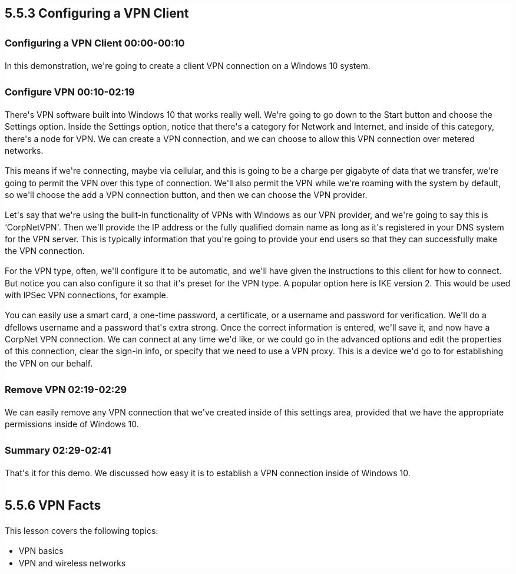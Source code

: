 ## 5.5.3 Configuring a VPN Client

### Configuring a VPN Client 00:00-00:10

In this demonstration, we're going to create a client VPN connection on a Windows 10 system.

### Configure VPN 00:10-02:19

There's VPN software built into Windows 10 that works really well. We're going to go down to the Start button and choose the Settings option. Inside the Settings option, notice that there's a category for Network and Internet, and inside of this category, there's a node for VPN. We can create a VPN connection, and we can choose to allow this VPN connection over metered networks.

This means if we're connecting, maybe via cellular, and this is going to be a charge per gigabyte of data that we transfer, we're going to permit the VPN over this type of connection. We'll also permit the VPN while we're roaming with the system by default, so we'll choose the add a VPN connection button, and then we can choose the VPN provider.

Let's say that we're using the built-in functionality of VPNs with Windows as our VPN provider, and we're going to say this is ‘CorpNetVPN'. Then we'll provide the IP address or the fully qualified domain name as long as it's registered in your DNS system for the VPN server. This is typically information that you're going to provide your end users so that they can successfully make the VPN connection.

For the VPN type, often, we'll configure it to be automatic, and we'll have given the instructions to this client for how to connect. But notice you can also configure it so that it's preset for the VPN type. A popular option here is IKE version 2. This would be used with IPSec VPN connections, for example.

You can easily use a smart card, a one-time password, a certificate, or a username and password for verification. We'll do a dfellows username and a password that's extra strong. Once the correct information is entered, we'll save it, and now have a CorpNet VPN connection. We can connect at any time we'd like, or we could go in the advanced options and edit the properties of this connection, clear the sign-in info, or specify that we need to use a VPN proxy. This is a device we'd go to for establishing the VPN on our behalf.

### Remove VPN 02:19-02:29

We can easily remove any VPN connection that we've created inside of this settings area, provided that we have the appropriate permissions inside of Windows 10.

### Summary 02:29-02:41

That's it for this demo. We discussed how easy it is to establish a VPN connection inside of Windows 10.

## 5.5.6 VPN Facts

This lesson covers the following topics:

- VPN basics
- VPN and wireless networks

